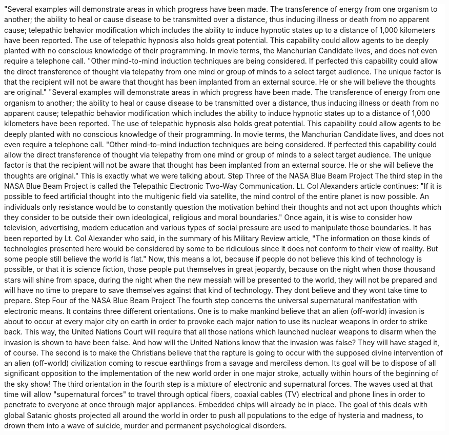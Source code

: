 "Several examples will demonstrate areas in which progress have been made. The transference of energy from one organism to another; the ability to heal or cause disease to be transmitted over a distance, thus inducing illness or death from no apparent cause; telepathic behavior modification which includes the ability to induce hypnotic states up to a distance of 1,000 kilometers have been reported. The use of telepathic hypnosis also holds great potential. This capability could allow agents to be deeply planted with no conscious knowledge of their programming. In movie terms, the Manchurian Candidate lives, and does not even require a telephone call. "Other mind-to-mind induction techniques are being considered. If perfected this capability could allow the direct transference of thought via telepathy from one mind or group of minds to a select target audience. The unique factor is that the recipient will not be aware that thought has been implanted from an external source. He or she will believe the thoughts are original."
"Several examples will demonstrate areas in which progress have been made.
The transference of energy from one organism to another; the ability to heal or cause disease to be transmitted over a distance, thus inducing illness or death from no apparent cause; telepathic behavior modification which includes the ability to induce hypnotic states up to a distance of 1,000 kilometers have been reported.
The use of telepathic hypnosis also holds great potential. This capability could allow agents to be deeply planted with no conscious knowledge of their programming. In movie terms, the Manchurian Candidate lives, and does not even require a telephone call.
"Other mind-to-mind induction techniques are being considered. If perfected this capability could allow the direct transference of thought via telepathy from one mind or group of minds to a select target audience. The unique factor is that the recipient will not be aware that thought has been implanted from an external source. He or she will believe the thoughts are original."
This is exactly what we were talking about.
Step Three of the NASA Blue Beam Project
The third step in the NASA Blue Beam Project is called the Telepathic Electronic Two-Way Communication.
Lt. Col Alexanders article continues:
"If it is possible to feed artificial thought into the multigenic field via satellite, the mind control of the entire planet is now possible. An individuals only resistance would be to constantly question the motivation behind their thoughts and not act upon thoughts which they consider to be outside their own ideological, religious and moral boundaries."
Once again, it is wise to consider how television, advertising, modern education and various types of social pressure are used to manipulate those boundaries. It has been reported by Lt. Col Alexander who said, in the summary of his Military Review article,
"The information on those kinds of technologies presented here would be considered by some to be ridiculous since it does not conform to their view of reality. But some people still believe the world is flat."
Now, this means a lot, because if people do not believe this kind of technology is possible, or that it is science fiction, those people put themselves in great jeopardy, because on the night when those thousand stars will shine from space, during the night when the new messiah will be presented to the world, they will not be prepared and will have no time to prepare to save themselves against that kind of technology.
They dont believe and they wont take time to prepare.
Step Four of the NASA Blue Beam Project
The fourth step concerns the universal supernatural manifestation with electronic means. It contains three different orientations.
One is to make mankind believe that an alien (off-world) invasion is about to occur at every major city on earth in order to provoke each major nation to use its nuclear weapons in order to strike back. This way, the United Nations Court will require that all those nations which launched nuclear weapons to disarm when the invasion is shown to have been false. And how will the United Nations know that the invasion was false? They will have staged it, of course. The second is to make the Christians believe that the rapture is going to occur with the supposed divine intervention of an alien (off-world) civilization coming to rescue earthlings from a savage and merciless demon. Its goal will be to dispose of all significant opposition to the implementation of the new world order in one major stroke, actually within hours of the beginning of the sky show! The third orientation in the fourth step is a mixture of electronic and supernatural forces. The waves used at that time will allow "supernatural forces" to travel through optical fibers, coaxial cables (TV) electrical and phone lines in order to penetrate to everyone at once through major appliances. Embedded chips will already be in place. The goal of this deals with global Satanic ghosts projected all around the world in order to push all populations to the edge of hysteria and madness, to drown them into a wave of suicide, murder and permanent psychological disorders.